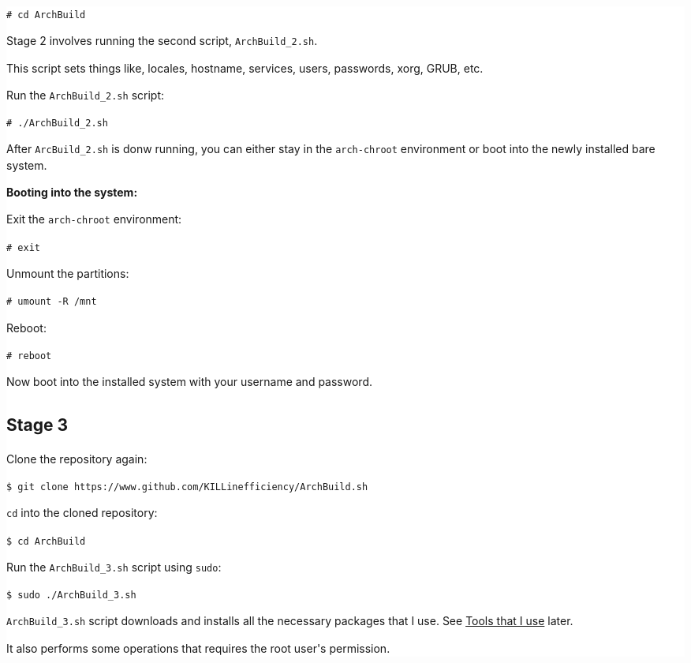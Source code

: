```
# cd ArchBuild
```

Stage 2 involves running the second script, ``ArchBuild_2.sh``. 

This script sets things like, locales, hostname, services, users, passwords, xorg, GRUB, etc.

Run the ``ArchBuild_2.sh`` script:

```
# ./ArchBuild_2.sh
```

After ``ArcBuild_2.sh`` is donw running, you can either stay in the ``arch-chroot`` environment or boot into the newly installed bare system.

**Booting into the system:**

Exit the ``arch-chroot`` environment:

```
# exit
```

Unmount the partitions:

```
# umount -R /mnt
```

Reboot:

```
# reboot
```

Now boot into the installed system with your username and password.

## Stage 3

Clone the repository again:

```
$ git clone https://www.github.com/KILLinefficiency/ArchBuild.sh
```

``cd`` into the cloned repository:

```
$ cd ArchBuild
```

Run the ``ArchBuild_3.sh`` script using ``sudo``:

```
$ sudo ./ArchBuild_3.sh
```

``ArchBuild_3.sh`` script downloads and installs all the necessary packages that I use. See [Tools that I use](#tools-that-i-use) later.

It also performs some operations that requires the root user's permission.
